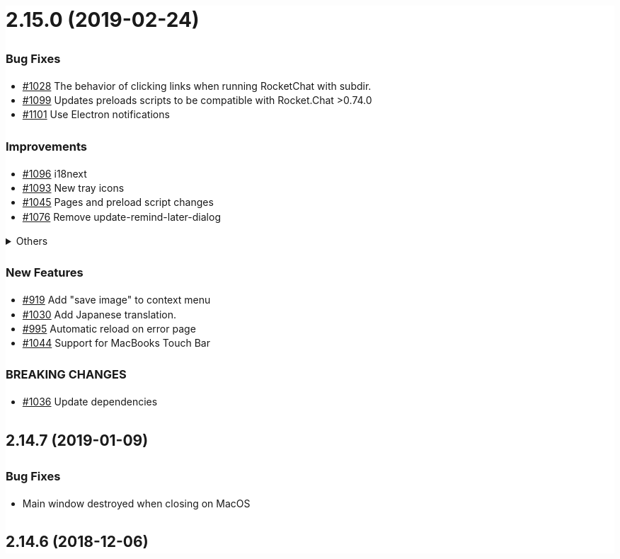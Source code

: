 

<a name="2.15.0"></a>
# 2.15.0 (2019-02-24)


### Bug Fixes

- [#1028](https://github.com/RocketChat/Rocket.Chat.Electron/pull/1028) The behavior of clicking links when running RocketChat with subdir.
- [#1099](https://github.com/RocketChat/Rocket.Chat.Electron/pull/1099) Updates preloads scripts to be compatible with Rocket.Chat >0.74.0
- [#1101](https://github.com/RocketChat/Rocket.Chat.Electron/pull/1101) Use Electron notifications


### Improvements

- [#1096](https://github.com/RocketChat/Rocket.Chat.Electron/pull/1096) i18next
- [#1093](https://github.com/RocketChat/Rocket.Chat.Electron/pull/1093) New tray icons
- [#1045](https://github.com/RocketChat/Rocket.Chat.Electron/pull/1045) Pages and preload script changes
- [#1076](https://github.com/RocketChat/Rocket.Chat.Electron/pull/1076) Remove update-remind-later-dialog


<details><summary>Others</summary></details>


### New Features

- [#919](https://github.com/RocketChat/Rocket.Chat.Electron/pull/919) Add "save image" to context menu
- [#1030](https://github.com/RocketChat/Rocket.Chat.Electron/pull/1030) Add Japanese translation.
- [#995](https://github.com/RocketChat/Rocket.Chat.Electron/pull/995) Automatic reload on error page
- [#1044](https://github.com/RocketChat/Rocket.Chat.Electron/pull/1044) Support for MacBooks Touch Bar


### BREAKING CHANGES

- [#1036](https://github.com/RocketChat/Rocket.Chat.Electron/pull/1036) Update dependencies



<a name="2.14.7"></a>
## 2.14.7 (2019-01-09)


### Bug Fixes

- Main window destroyed when closing on MacOS



<a name="2.14.6"></a>
## 2.14.6 (2018-12-06)
